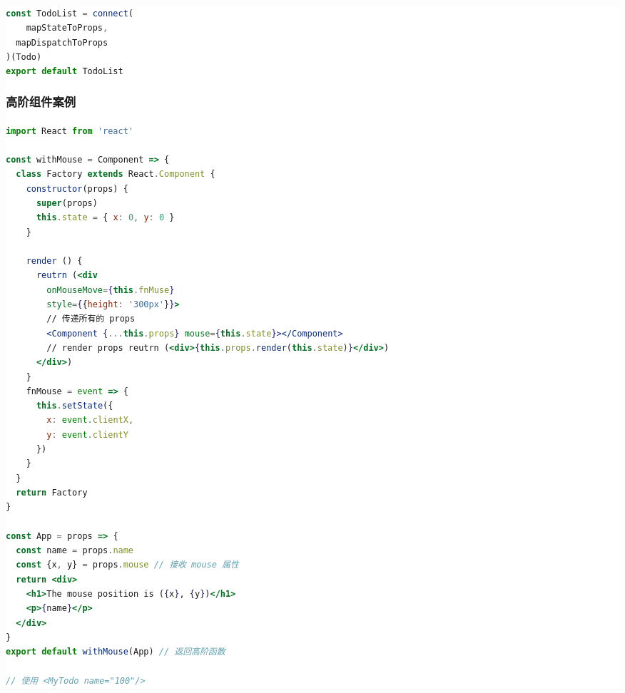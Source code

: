 ```jsx
const TodoList = connect(
	mapStateToProps,
  mapDispatchToProps
)(Todo)
export default TodoList
```



### 高阶组件案例

```jsx
import React from 'react'

const withMouse = Component => {
  class Factory extends React.Component {
    constructor(props) {
      super(props)
      this.state = { x: 0, y: 0 }
    }
    
    render () {
      reutrn (<div
        onMouseMove={this.fnMuse}
        style={{height: '300px'}}>
        // 传递所有的 props
        <Component {...this.props} mouse={this.state}></Component>
        // render props reutrn (<div>{this.props.render(this.state)}</div>)
      </div>)
    }
    fnMouse = event => {
      this.setState({
        x: event.clientX,
        y: event.clientY
      })
    }
  }
  return Factory
}

const App = props => {
  const name = props.name
  const {x, y} = props.mouse // 接收 mouse 属性
  return <div>
    <h1>The mouse position is ({x}, {y})</h1>
    <p>{name}</p>
  </div>
}
export default withMouse(App) // 返回高阶函数

// 使用 <MyTodo name="100"/>
```
